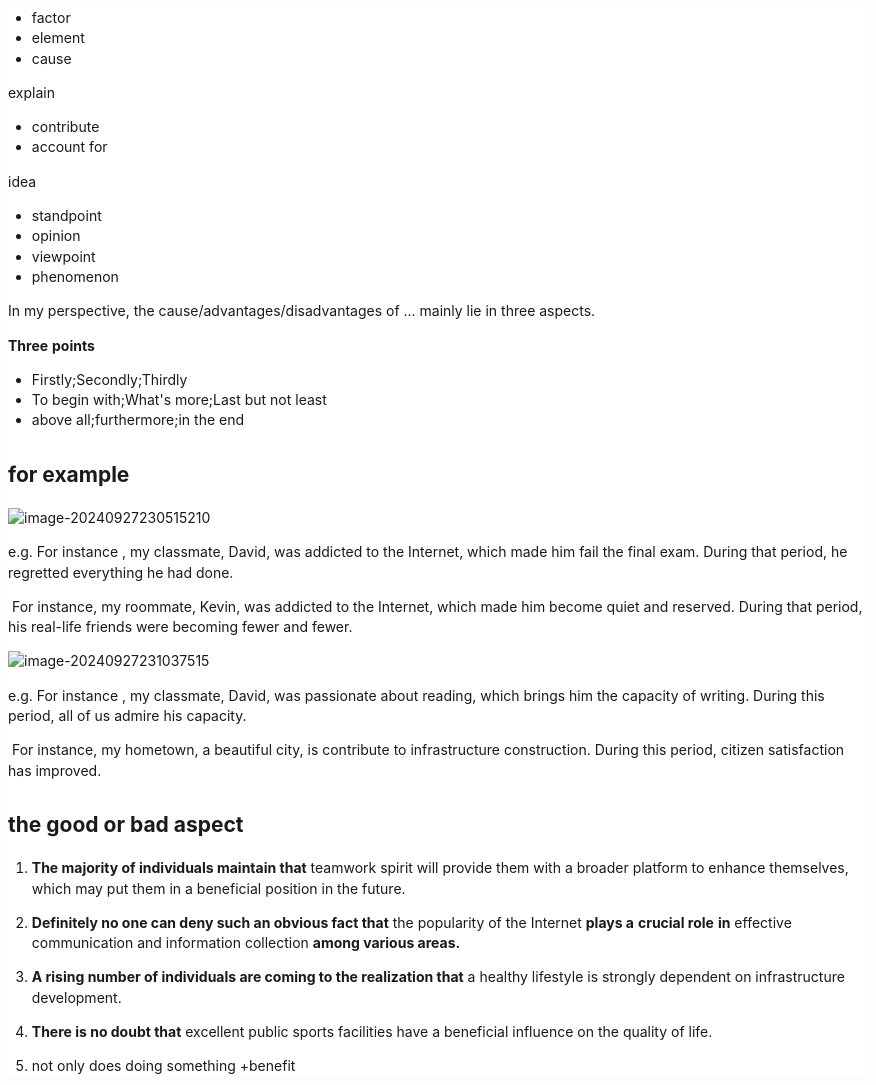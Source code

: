 - factor
- element
- cause

explain

- contribute
- account for

idea

- standpoint
- opinion
- viewpoint
- phenomenon

In my perspective, the cause/advantages/disadvantages of ... mainly lie in three aspects.

**Three** **points**

- Firstly;Secondly;Thirdly
- To begin with;What's more;Last but not least
- above all;furthermore;in the end

##  for example

![image-20240927230515210](C:/Users/49075/AppData/Roaming/Typora/typora-user-images/image-20240927230515210.png)

e.g. For instance , my classmate, David, was addicted to the Internet, which made him fail the final exam. During that period, he regretted everything he had done.

​	For instance, my roommate, Kevin, was addicted to the Internet, which made him  become quiet and reserved. During that period, his real-life friends were becoming  fewer and fewer.

![image-20240927231037515](C:/Users/49075/AppData/Roaming/Typora/typora-user-images/image-20240927231037515.png)

e.g. For instance , my classmate, David, was passionate about reading, which brings him the capacity of writing. During this period, all of us admire his capacity.

​	For instance, my hometown, a beautiful city, is contribute to infrastructure construction. During this period, citizen satisfaction has improved.



##  the good or bad aspect

1. **The majority of individuals maintain that** teamwork spirit will provide them with a  broader platform to enhance themselves, which may put them in a beneficial position in the future.

2. **Definitely no one can deny such an obvious fact that** the popularity of the  Internet **plays a** **crucial role** **in** effective communication and information collection **among various areas.**
3. **A rising number of individuals are coming to the realization that** a healthy lifestyle is strongly dependent on infrastructure development.
4. **There is no doubt that** excellent public sports facilities have a beneficial influence  on the quality of life.
5. not only does  doing something +benefit
